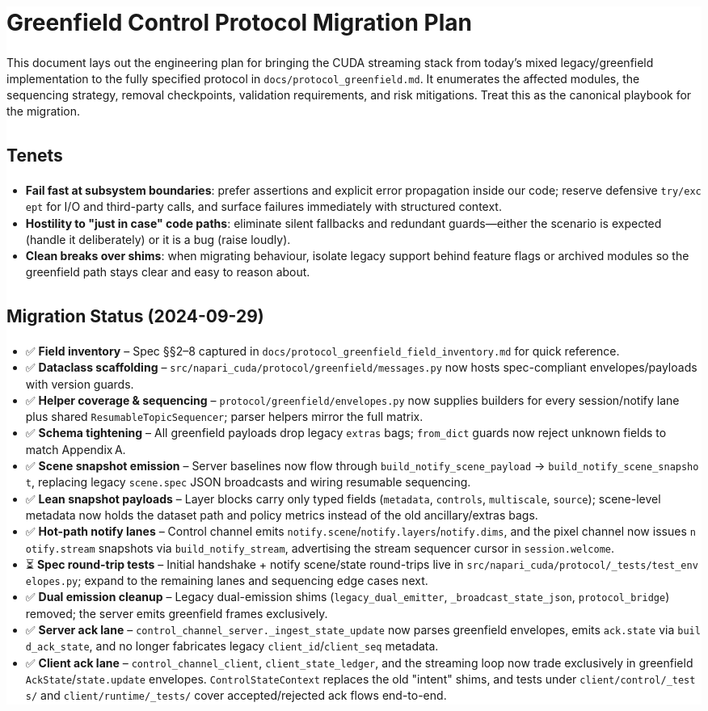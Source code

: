 # Greenfield Control Protocol Migration Plan

This document lays out the engineering plan for bringing the CUDA streaming
stack from today’s mixed legacy/greenfield implementation to the fully
specified protocol in `docs/protocol_greenfield.md`. It enumerates the affected
modules, the sequencing strategy, removal checkpoints, validation requirements,
and risk mitigations. Treat this as the canonical playbook for the migration.

## Tenets

- **Fail fast at subsystem boundaries**: prefer assertions and explicit error
  propagation inside our code; reserve defensive `try/except` for I/O and
  third-party calls, and surface failures immediately with structured context.
- **Hostility to "just in case" code paths**: eliminate silent fallbacks and
  redundant guards—either the scenario is expected (handle it deliberately) or
  it is a bug (raise loudly).
- **Clean breaks over shims**: when migrating behaviour, isolate legacy support
  behind feature flags or archived modules so the greenfield path stays clear
  and easy to reason about.

## Migration Status (2024-09-29)

- ✅ **Field inventory** – Spec §§2–8 captured in `docs/protocol_greenfield_field_inventory.md` for quick reference.
- ✅ **Dataclass scaffolding** – `src/napari_cuda/protocol/greenfield/messages.py` now hosts spec-compliant envelopes/payloads with version guards.
- ✅ **Helper coverage & sequencing** – `protocol/greenfield/envelopes.py` now supplies builders for every session/notify lane plus shared `ResumableTopicSequencer`; parser helpers mirror the full matrix.
- ✅ **Schema tightening** – All greenfield payloads drop legacy `extras` bags; `from_dict` guards now reject unknown fields to match Appendix A.
- ✅ **Scene snapshot emission** – Server baselines now flow through `build_notify_scene_payload` → `build_notify_scene_snapshot`, replacing legacy `scene.spec` JSON broadcasts and wiring resumable sequencing.
- ✅ **Lean snapshot payloads** – Layer blocks carry only typed fields (`metadata`, `controls`, `multiscale`, `source`); scene-level metadata now holds the dataset path and policy metrics instead of the old ancillary/extras bags.
- ✅ **Hot-path notify lanes** – Control channel emits `notify.scene`/`notify.layers`/`notify.dims`, and the pixel channel now issues `notify.stream` snapshots via `build_notify_stream`, advertising the stream sequencer cursor in `session.welcome`.
- ⏳ **Spec round-trip tests** – Initial handshake + notify scene/state round-trips live in `src/napari_cuda/protocol/_tests/test_envelopes.py`; expand to the remaining lanes and sequencing edge cases next.
- ✅ **Dual emission cleanup** – Legacy dual-emission shims (`legacy_dual_emitter`, `_broadcast_state_json`, `protocol_bridge`) removed; the server emits greenfield frames exclusively.
- ✅ **Server ack lane** – `control_channel_server._ingest_state_update` now parses greenfield envelopes, emits `ack.state` via `build_ack_state`, and no longer fabricates legacy `client_id`/`client_seq` metadata.
- ✅ **Client ack lane** – `control_channel_client`, `client_state_ledger`, and the streaming loop now trade exclusively in greenfield `AckState`/`state.update` envelopes. `ControlStateContext` replaces the old "intent" shims, and tests under `client/control/_tests/` and `client/runtime/_tests/` cover accepted/rejected ack flows end-to-end.
